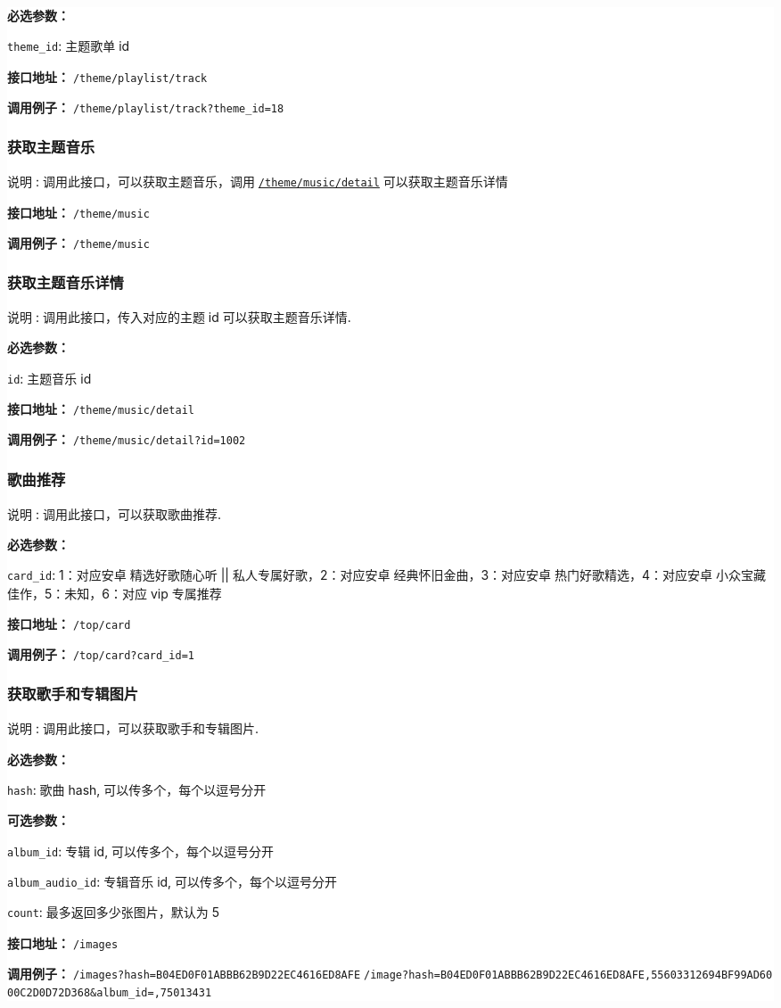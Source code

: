 **必选参数：**

`theme_id`: 主题歌单 id

**接口地址：** `/theme/playlist/track`

**调用例子：** `/theme/playlist/track?theme_id=18`

### 获取主题音乐

说明 : 调用此接口，可以获取主题音乐，调用 [`/theme/music/detail`](#) 可以获取主题音乐详情

**接口地址：** `/theme/music`

**调用例子：** `/theme/music`

### 获取主题音乐详情

说明 : 调用此接口，传入对应的主题 id 可以获取主题音乐详情.

**必选参数：**

`id`: 主题音乐 id

**接口地址：** `/theme/music/detail`

**调用例子：** `/theme/music/detail?id=1002`

### 歌曲推荐

说明 : 调用此接口，可以获取歌曲推荐.

**必选参数：**

`card_id`: 1：对应安卓 精选好歌随心听 || 私人专属好歌，2：对应安卓 经典怀旧金曲，3：对应安卓 热门好歌精选，4：对应安卓 小众宝藏佳作，5：未知，6：对应
vip 专属推荐

**接口地址：** `/top/card`

**调用例子：** `/top/card?card_id=1`

### 获取歌手和专辑图片

说明 : 调用此接口，可以获取歌手和专辑图片.

**必选参数：**

`hash`: 歌曲 hash, 可以传多个，每个以逗号分开

**可选参数：**

`album_id`: 专辑 id, 可以传多个，每个以逗号分开

`album_audio_id`: 专辑音乐 id, 可以传多个，每个以逗号分开

`count`: 最多返回多少张图片，默认为 5

**接口地址：** `/images`

**调用例子：** `/images?hash=B04ED0F01ABBB62B9D22EC4616ED8AFE`
`/image?hash=B04ED0F01ABBB62B9D22EC4616ED8AFE,55603312694BF99AD6000C2D0D72D368&album_id=,75013431`
